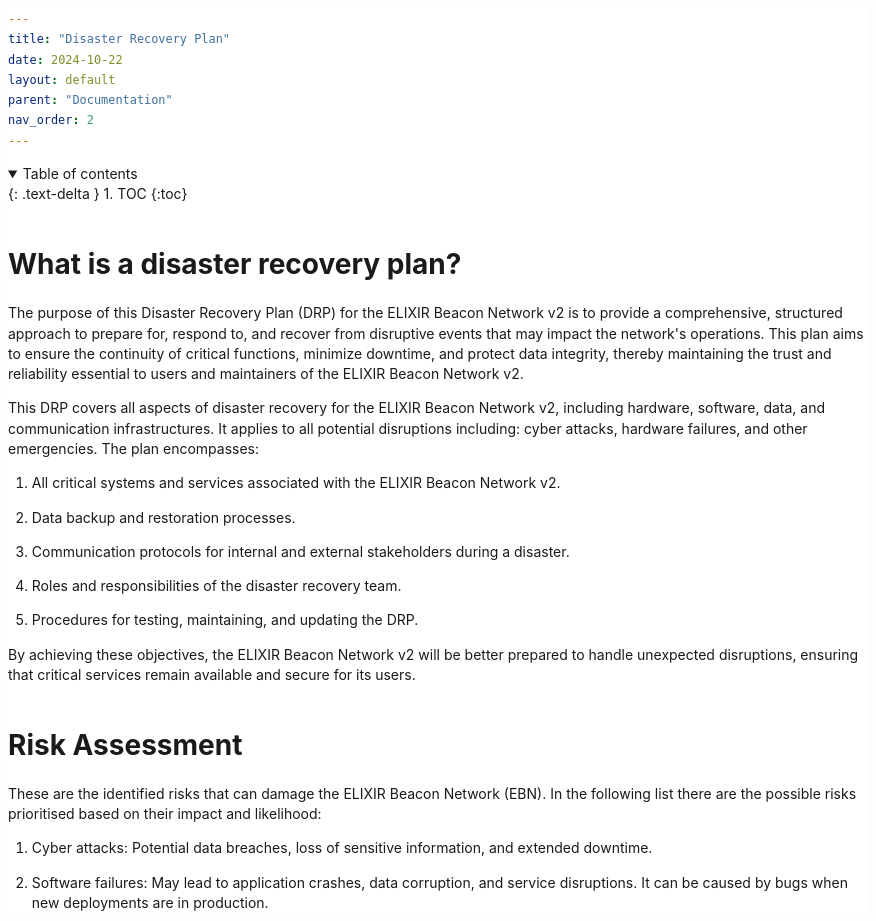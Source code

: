```yaml
---
title: "Disaster Recovery Plan"
date: 2024-10-22
layout: default
parent: "Documentation"
nav_order: 2
---
```


<details open markdown="block">
  <summary>
    Table of contents
  </summary>
  {: .text-delta }
1. TOC
{:toc}
</details>


# What is a disaster recovery plan?

The purpose of this Disaster Recovery Plan (DRP) for the ELIXIR Beacon Network v2 is to provide a comprehensive, structured approach to prepare for, respond to, and recover from disruptive events that may impact the network's operations. This plan aims to ensure the continuity of critical functions, minimize downtime, and protect data integrity, thereby maintaining the trust and reliability essential to users and maintainers of the ELIXIR Beacon Network v2.

This DRP covers all aspects of disaster recovery for the ELIXIR Beacon Network v2, including hardware, software, data, and communication infrastructures. It applies to all potential disruptions including: cyber attacks, hardware failures, and other emergencies. The plan encompasses:

1. All critical systems and services associated with the ELIXIR Beacon Network v2.

2. Data backup and restoration processes.

3. Communication protocols for internal and external stakeholders during a disaster.

4. Roles and responsibilities of the disaster recovery team.

5. Procedures for testing, maintaining, and updating the DRP.

By achieving these objectives, the ELIXIR Beacon Network v2 will be better prepared to handle unexpected disruptions, ensuring that critical services remain available and secure for its users.


# Risk Assessment

These are the identified risks that can damage the ELIXIR Beacon Network (EBN). In the following list there are the possible risks prioritised based on their impact and likelihood:

1. Cyber attacks: Potential data breaches, loss of sensitive information, and extended downtime.

2. Software failures: May lead to application crashes, data corruption, and service disruptions. It can be caused by bugs when new deployments are in production.
